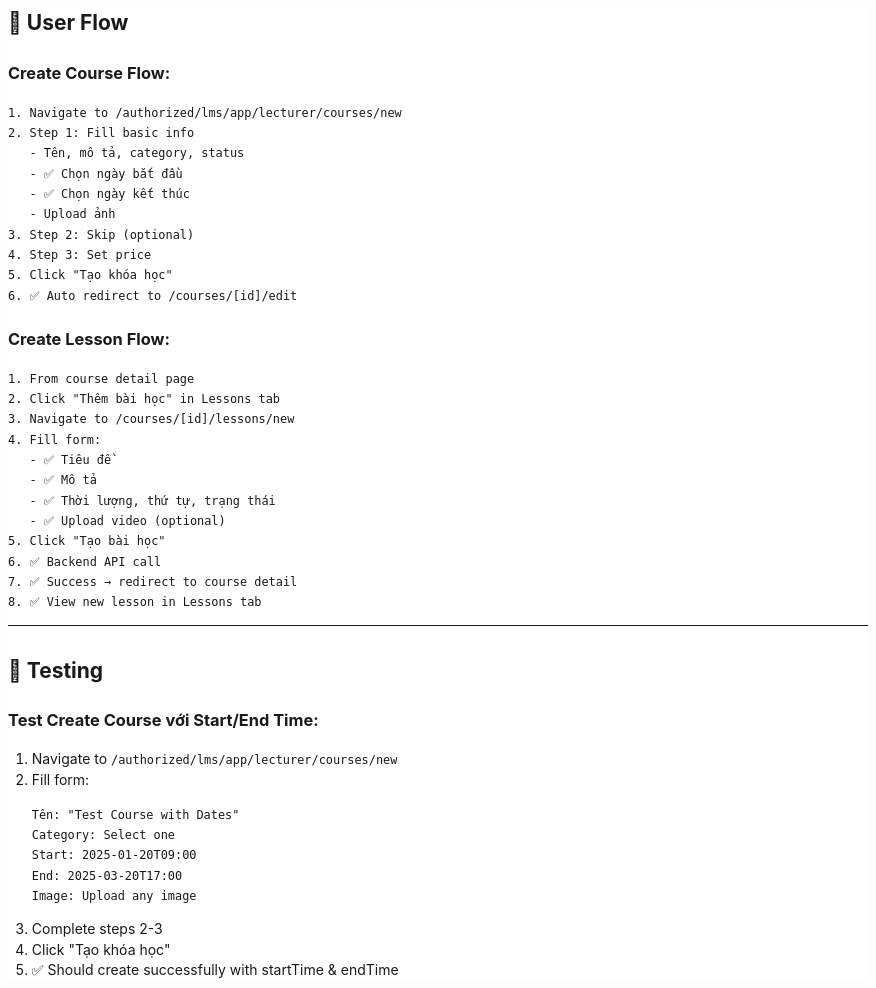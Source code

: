 
## 🔄 User Flow

### Create Course Flow:

```
1. Navigate to /authorized/lms/app/lecturer/courses/new
2. Step 1: Fill basic info
   - Tên, mô tả, category, status
   - ✅ Chọn ngày bắt đầu
   - ✅ Chọn ngày kết thúc
   - Upload ảnh
3. Step 2: Skip (optional)
4. Step 3: Set price
5. Click "Tạo khóa học"
6. ✅ Auto redirect to /courses/[id]/edit
```

### Create Lesson Flow:

```
1. From course detail page
2. Click "Thêm bài học" in Lessons tab
3. Navigate to /courses/[id]/lessons/new
4. Fill form:
   - ✅ Tiêu đề
   - ✅ Mô tả
   - ✅ Thời lượng, thứ tự, trạng thái
   - ✅ Upload video (optional)
5. Click "Tạo bài học"
6. ✅ Backend API call
7. ✅ Success → redirect to course detail
8. ✅ View new lesson in Lessons tab
```

---

## 🧪 Testing

### Test Create Course với Start/End Time:

1. Navigate to `/authorized/lms/app/lecturer/courses/new`
2. Fill form:
   ```
   Tên: "Test Course with Dates"
   Category: Select one
   Start: 2025-01-20T09:00
   End: 2025-03-20T17:00
   Image: Upload any image
   ```
3. Complete steps 2-3
4. Click "Tạo khóa học"
5. ✅ Should create successfully with startTime & endTime
